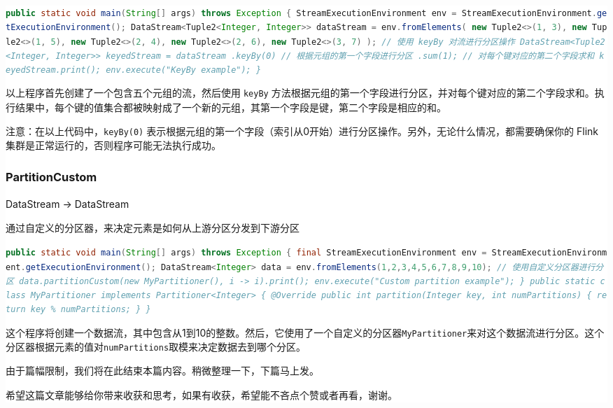 ```java
public static void main(String[] args) throws Exception { StreamExecutionEnvironment env = StreamExecutionEnvironment.getExecutionEnvironment(); DataStream<Tuple2<Integer, Integer>> dataStream = env.fromElements( new Tuple2<>(1, 3), new Tuple2<>(1, 5), new Tuple2<>(2, 4), new Tuple2<>(2, 6), new Tuple2<>(3, 7) ); // 使用 keyBy 对流进行分区操作 DataStream<Tuple2<Integer, Integer>> keyedStream = dataStream .keyBy(0) // 根据元组的第一个字段进行分区 .sum(1); // 对每个键对应的第二个字段求和 keyedStream.print(); env.execute("KeyBy example"); }
```

以上程序首先创建了一个包含五个元组的流，然后使用 `keyBy` 方法根据元组的第一个字段进行分区，并对每个键对应的第二个字段求和。执行结果中，每个键的值集合都被映射成了一个新的元组，其第一个字段是键，第二个字段是相应的和。

注意：在以上代码中，`keyBy(0)` 表示根据元组的第一个字段（索引从0开始）进行分区操作。另外，无论什么情况，都需要确保你的 Flink 集群是正常运行的，否则程序可能无法执行成功。

### PartitionCustom

DataStream → DataStream

通过自定义的分区器，来决定元素是如何从上游分区分发到下游分区

```java
public static void main(String[] args) throws Exception { final StreamExecutionEnvironment env = StreamExecutionEnvironment.getExecutionEnvironment(); DataStream<Integer> data = env.fromElements(1,2,3,4,5,6,7,8,9,10); // 使用自定义分区器进行分区 data.partitionCustom(new MyPartitioner(), i -> i).print(); env.execute("Custom partition example"); } public static class MyPartitioner implements Partitioner<Integer> { @Override public int partition(Integer key, int numPartitions) { return key % numPartitions; } }
```

这个程序将创建一个数据流，其中包含从1到10的整数。然后，它使用了一个自定义的分区器`MyPartitioner`来对这个数据流进行分区。这个分区器根据元素的值对`numPartitions`取模来决定数据去到哪个分区。

由于篇幅限制，我们将在此结束本篇内容。稍微整理一下，下篇马上发。

希望这篇文章能够给你带来收获和思考，如果有收获，希望能不吝点个赞或者再看，谢谢。